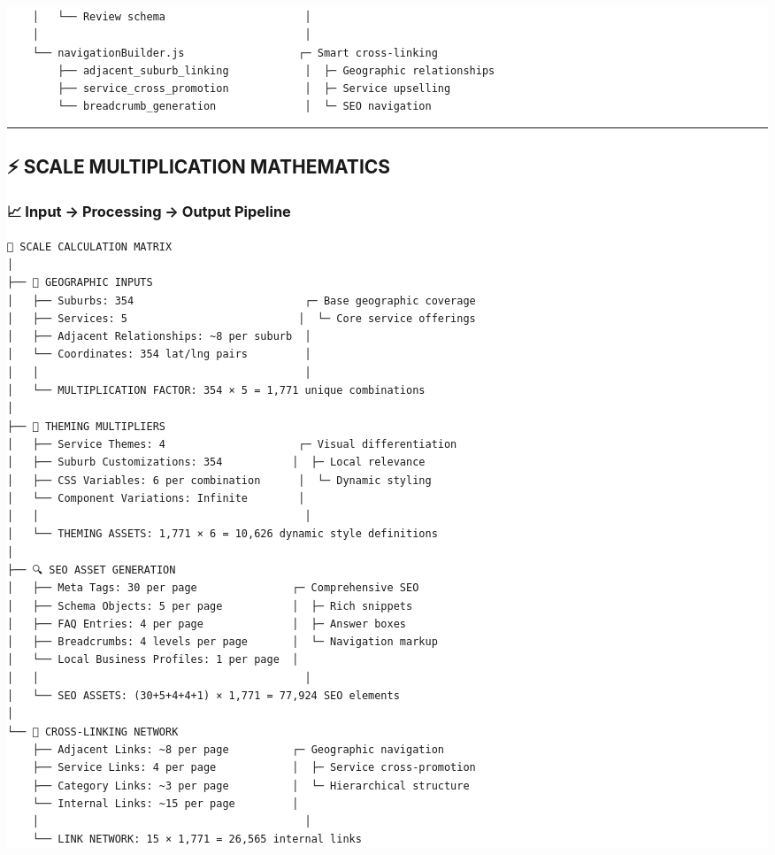 ```
    │   └── Review schema                      │
    │                                          │
    └── navigationBuilder.js                  ┌─ Smart cross-linking
        ├── adjacent_suburb_linking            │  ├─ Geographic relationships
        ├── service_cross_promotion            │  ├─ Service upselling
        └── breadcrumb_generation              │  └─ SEO navigation
```

---

## ⚡ **SCALE MULTIPLICATION MATHEMATICS**

### **📈 Input → Processing → Output Pipeline**

```
🔢 SCALE CALCULATION MATRIX
│
├── 📍 GEOGRAPHIC INPUTS
│   ├── Suburbs: 354                           ┌─ Base geographic coverage
│   ├── Services: 5                           │  └─ Core service offerings  
│   ├── Adjacent Relationships: ~8 per suburb  │
│   └── Coordinates: 354 lat/lng pairs         │
│   │                                          │
│   └── MULTIPLICATION FACTOR: 354 × 5 = 1,771 unique combinations
│
├── 🎨 THEMING MULTIPLIERS  
│   ├── Service Themes: 4                     ┌─ Visual differentiation
│   ├── Suburb Customizations: 354           │  ├─ Local relevance
│   ├── CSS Variables: 6 per combination      │  └─ Dynamic styling
│   └── Component Variations: Infinite        │
│   │                                          │
│   └── THEMING ASSETS: 1,771 × 6 = 10,626 dynamic style definitions
│
├── 🔍 SEO ASSET GENERATION
│   ├── Meta Tags: 30 per page               ┌─ Comprehensive SEO
│   ├── Schema Objects: 5 per page           │  ├─ Rich snippets
│   ├── FAQ Entries: 4 per page              │  ├─ Answer boxes
│   ├── Breadcrumbs: 4 levels per page       │  └─ Navigation markup
│   └── Local Business Profiles: 1 per page  │
│   │                                          │
│   └── SEO ASSETS: (30+5+4+4+1) × 1,771 = 77,924 SEO elements
│
└── 🔗 CROSS-LINKING NETWORK
    ├── Adjacent Links: ~8 per page          ┌─ Geographic navigation
    ├── Service Links: 4 per page            │  ├─ Service cross-promotion
    ├── Category Links: ~3 per page          │  └─ Hierarchical structure
    └── Internal Links: ~15 per page         │
    │                                          │
    └── LINK NETWORK: 15 × 1,771 = 26,565 internal links
```
